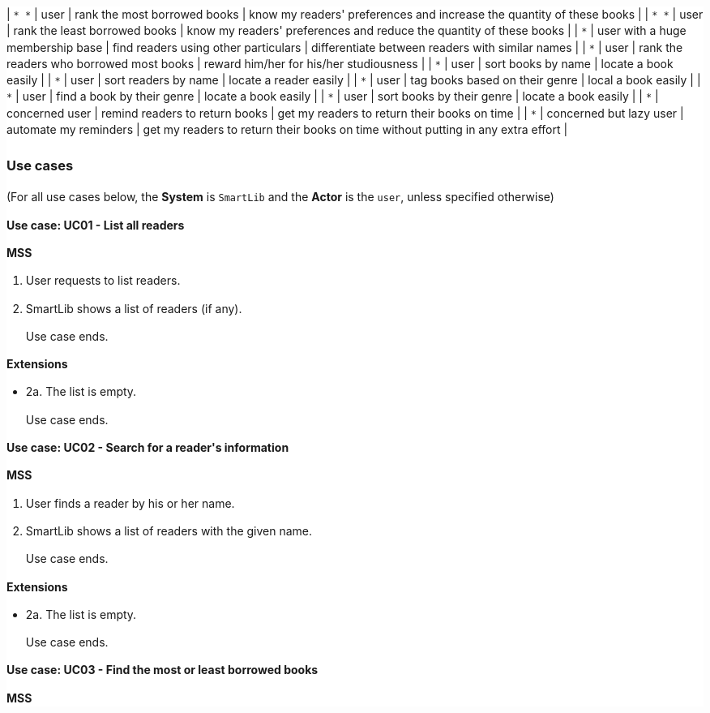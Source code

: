 | `* *`    | user                                       | rank the most borrowed books             | know my readers' preferences and increase the quantity of these books            |
| `* *`    | user                                       | rank the least borrowed books            | know my readers' preferences and reduce the quantity of these books              |
| `*`      | user with a huge membership base           | find readers using other particulars     | differentiate between readers with similar names                                 |
| `*`      | user                                       | rank the readers who borrowed most books | reward him/her for his/her studiousness                                          |
| `*`      | user                                       | sort books by name                       | locate a book easily                                                             |
| `*`      | user                                       | sort readers by name                     | locate a reader easily                                                           |
| `*`      | user                                       | tag books based on their genre           | local a book easily                                                              |
| `*`      | user                                       | find a book by their genre               | locate a book easily                                                             |
| `*`      | user                                       | sort books by their genre                | locate a book easily                                                             |
| `*`      | concerned user                             | remind readers to return books           | get my readers to return their books on time                                     |
| `*`      | concerned but lazy user                    | automate my reminders                    | get my readers to return their books on time without putting in any extra effort |

### Use cases

(For all use cases below, the **System** is `SmartLib` and the **Actor** is the `user`, unless specified otherwise)

**Use case: UC01 - List all readers**

**MSS**

1.  User requests to list readers.
2.  SmartLib shows a list of readers (if any).

    Use case ends.

**Extensions**

* 2a. The list is empty.

  Use case ends.

**Use case: UC02 - Search for a reader's information**

**MSS**

1.  User finds a reader by his or her name.
2.  SmartLib shows a list of readers with the given name.

    Use case ends.

**Extensions**

* 2a. The list is empty.

  Use case ends.

**Use case: UC03 - Find the most or least borrowed books**

**MSS**
